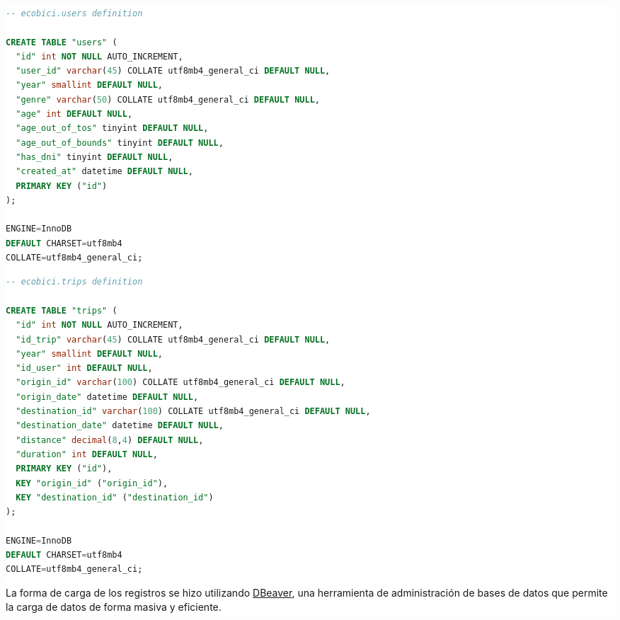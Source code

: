 ```sql

```

```sql
-- ecobici.users definition

CREATE TABLE "users" (
  "id" int NOT NULL AUTO_INCREMENT,
  "user_id" varchar(45) COLLATE utf8mb4_general_ci DEFAULT NULL,
  "year" smallint DEFAULT NULL,
  "genre" varchar(50) COLLATE utf8mb4_general_ci DEFAULT NULL,
  "age" int DEFAULT NULL,
  "age_out_of_tos" tinyint DEFAULT NULL,
  "age_out_of_bounds" tinyint DEFAULT NULL,
  "has_dni" tinyint DEFAULT NULL,
  "created_at" datetime DEFAULT NULL,
  PRIMARY KEY ("id")
);

ENGINE=InnoDB
DEFAULT CHARSET=utf8mb4
COLLATE=utf8mb4_general_ci;
```

```sql
-- ecobici.trips definition

CREATE TABLE "trips" (
  "id" int NOT NULL AUTO_INCREMENT,
  "id_trip" varchar(45) COLLATE utf8mb4_general_ci DEFAULT NULL,
  "year" smallint DEFAULT NULL,
  "id_user" int DEFAULT NULL,
  "origin_id" varchar(100) COLLATE utf8mb4_general_ci DEFAULT NULL,
  "origin_date" datetime DEFAULT NULL,
  "destination_id" varchar(100) COLLATE utf8mb4_general_ci DEFAULT NULL,
  "destination_date" datetime DEFAULT NULL,
  "distance" decimal(8,4) DEFAULT NULL,
  "duration" int DEFAULT NULL,
  PRIMARY KEY ("id"),
  KEY "origin_id" ("origin_id"),
  KEY "destination_id" ("destination_id")
);

ENGINE=InnoDB
DEFAULT CHARSET=utf8mb4
COLLATE=utf8mb4_general_ci;

```

La forma de carga de los registros se hizo utilizando [DBeaver](https://dbeaver.io/), una herramienta de administración de bases de datos que permite la carga de datos de forma masiva y eficiente.
